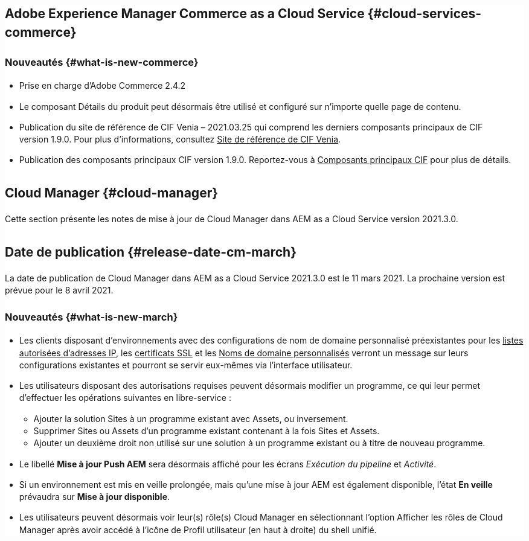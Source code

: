 ## Adobe Experience Manager Commerce as a Cloud Service {#cloud-services-commerce}

### Nouveautés {#what-is-new-commerce}

* Prise en charge d’Adobe Commerce 2.4.2

* Le composant Détails du produit peut désormais être utilisé et configuré sur n’importe quelle page de contenu.

* Publication du site de référence de CIF Venia – 2021.03.25 qui comprend les derniers composants principaux de CIF version 1.9.0. Pour plus d’informations, consultez [Site de référence de CIF Venia](https://github.com/adobe/aem-cif-guides-venia/releases/tag/venia-2021.03.25).

* Publication des composants principaux CIF version 1.9.0. Reportez-vous à [Composants principaux CIF](https://github.com/adobe/aem-core-cif-components/releases/tag/core-cif-components-reactor-1.9.0) pour plus de détails.


## Cloud Manager {#cloud-manager}

Cette section présente les notes de mise à jour de Cloud Manager dans AEM as a Cloud Service version 2021.3.0.

## Date de publication {#release-date-cm-march}

La date de publication de Cloud Manager dans AEM as a Cloud Service 2021.3.0 est le 11 mars 2021.
La prochaine version est prévue pour le 8 avril 2021.

### Nouveautés {#what-is-new-march}

* Les clients disposant d’environnements avec des configurations de nom de domaine personnalisé préexistantes pour les [listes autorisées d’adresses IP](/help/implementing/cloud-manager/ip-allow-lists/check-ip-allow-list-status.md#pre-existing-cdn), les [certificats SSL](/help/implementing/cloud-manager/managing-ssl-certifications/managing-certificates.md#pre-existing-cdn) et les [Noms de domaine personnalisés](/help/implementing/cloud-manager/custom-domain-names/check-domain-name-status.md#pre-existing-cdn) verront un message sur leurs configurations existantes et pourront se servir eux-mêmes via l’interface utilisateur.

* Les utilisateurs disposant des autorisations requises peuvent désormais modifier un programme, ce qui leur permet d’effectuer les opérations suivantes en libre-service :

   * Ajouter la solution Sites à un programme existant avec Assets, ou inversement.
   * Supprimer Sites ou Assets d’un programme existant contenant à la fois Sites et Assets.
   * Ajouter un deuxième droit non utilisé sur une solution à un programme existant ou à titre de nouveau programme.

* Le libellé **Mise à jour Push AEM** sera désormais affiché pour les écrans *Exécution du pipeline* et *Activité*.

* Si un environnement est mis en veille prolongée, mais qu’une mise à jour AEM est également disponible, l’état **En veille** prévaudra sur **Mise à jour disponible**.

* Les utilisateurs peuvent désormais voir leur(s) rôle(s) Cloud Manager en sélectionnant l’option Afficher les rôles de Cloud Manager après avoir accédé à l’icône de Profil utilisateur (en haut à droite) du shell unifié.
